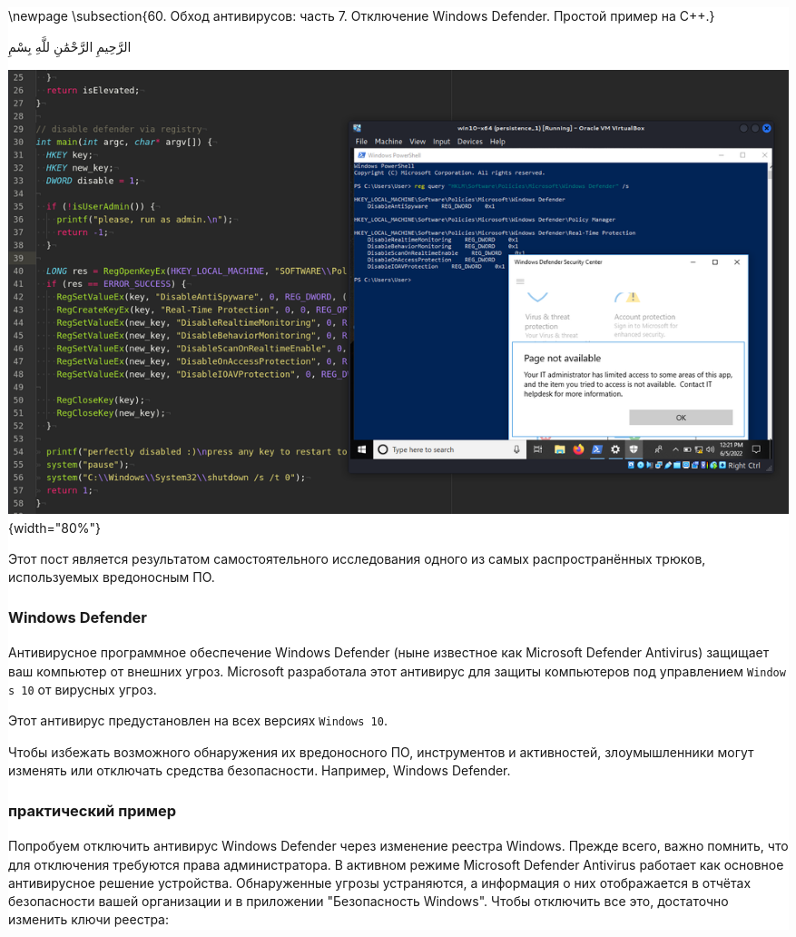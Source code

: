 \newpage
\subsection{60. Обход антивирусов: часть 7. Отключение Windows Defender. Простой пример на C++.}

الرَّحِيمِ الرَّحْمَٰنِ للَّهِ بِسْمِ 

![av](./images/57/2022-06-05_12-21.png){width="80%"}    

Этот пост является результатом самостоятельного исследования одного из самых распространённых трюков, используемых вредоносным ПО.

### Windows Defender

Антивирусное программное обеспечение Windows Defender (ныне известное как Microsoft Defender Antivirus) защищает ваш компьютер от внешних угроз. Microsoft разработала этот антивирус для защиты компьютеров под управлением `Windows 10` от вирусных угроз.

Этот антивирус предустановлен на всех версиях `Windows 10`.

Чтобы избежать возможного обнаружения их вредоносного ПО, инструментов и активностей, злоумышленники могут изменять или отключать средства безопасности. Например, Windows Defender.

### практический пример

Попробуем отключить антивирус Windows Defender через изменение реестра Windows. Прежде всего, важно помнить, что для отключения требуются права администратора. В активном режиме Microsoft Defender Antivirus работает как основное антивирусное решение устройства. Обнаруженные угрозы устраняются, а информация о них отображается в отчётах безопасности вашей организации и в приложении "Безопасность Windows". Чтобы отключить все это, достаточно изменить ключи реестра:   
